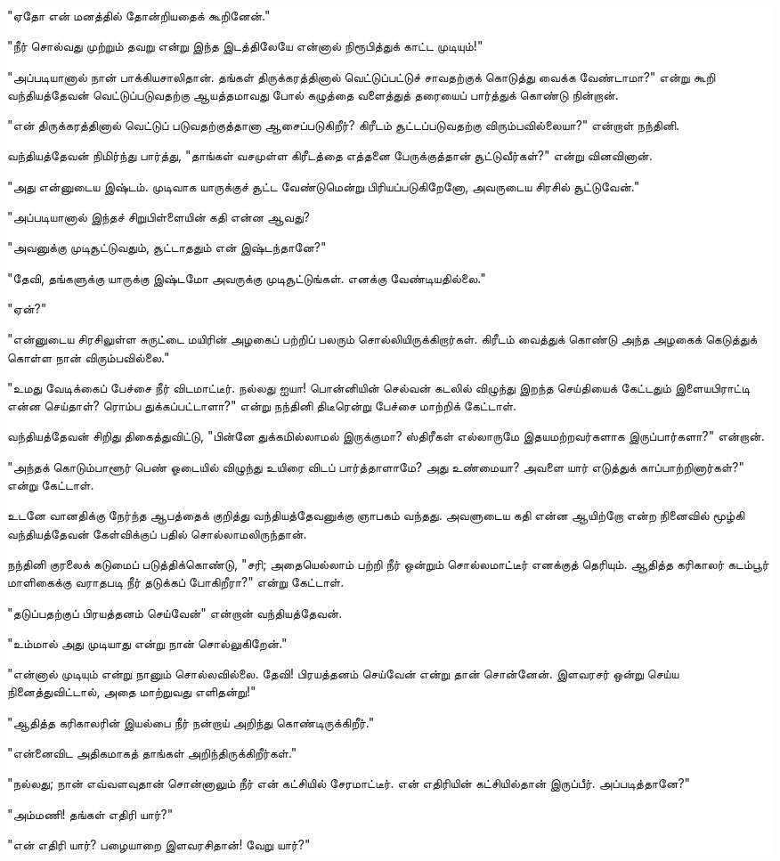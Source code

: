 "ஏதோ என் மனத்தில் தோன்றியதைக் கூறினேன்."

"நீர் சொல்வது முற்றும் தவறு என்று இந்த இடத்திலேயே என்னால் நிரூபித்துக் காட்ட முடியும்!"

"அப்படியானால் நான் பாக்கியசாலிதான். தங்கள் திருக்கரத்தினால் வெட்டுப்பட்டுச் சாவதற்குக் கொடுத்து வைக்க வேண்டாமா?" என்று கூறி வந்தியத்தேவன் வெட்டுப்படுவதற்கு ஆயத்தமாவது போல் கழுத்தை வளைத்துத் தரையைப் பார்த்துக் கொண்டு நின்றான்.

"என் திருக்கரத்தினால் வெட்டுப் படுவதற்குத்தானா ஆசைப்படுகிறீர்? கிரீடம் சூட்டப்படுவதற்கு விரும்பவில்லையா?" என்றாள் நந்தினி.

வந்தியத்தேவன் நிமிர்ந்து பார்த்து, "தாங்கள் வசமுள்ள கிரீடத்தை எத்தனை பேருக்குத்தான் சூட்டுவீர்கள்?" என்று வினவினான்.

"அது என்னுடைய இஷ்டம். முடிவாக யாருக்குச் சூட்ட வேண்டுமென்று பிரியப்படுகிறேனோ, அவருடைய சிரசில் சூட்டுவேன்."

"அப்படியானால் இந்தச் சிறுபிள்ளையின் கதி என்ன ஆவது?

"அவனுக்கு முடிசூட்டுவதும், சூட்டாததும் என் இஷ்டந்தானே?"

"தேவி, தங்களுக்கு யாருக்கு இஷ்டமோ அவருக்கு முடிசூட்டுங்கள். எனக்கு வேண்டியதில்லை."

"ஏன்?"

"என்னுடைய சிரசிலுள்ள சுருட்டை மயிரின் அழகைப் பற்றிப் பலரும் சொல்லியிருக்கிறார்கள். கிரீடம் வைத்துக் கொண்டு அந்த அழகைக் கெடுத்துக் கொள்ள நான் விரும்பவில்லை."

"உமது வேடிக்கைப் பேச்சை நீர் விடமாட்டீர். நல்லது ஐயா! பொன்னியின் செல்வன் கடலில் விழுந்து இறந்த செய்தியைக் கேட்டதும் இளையபிராட்டி என்ன செய்தாள்? ரொம்ப துக்கப்பட்டாளா?" என்று நந்தினி திடீரென்று பேச்சை மாற்றிக் கேட்டாள்.

வந்தியத்தேவன் சிறிது திகைத்துவிட்டு, "பின்னே துக்கமில்லாமல் இருக்குமா? ஸ்திரீகள் எல்லாருமே இதயமற்றவர்களாக இருப்பார்களா?" என்றான்.

"அந்தக் கொடும்பாளூர் பெண் ஓடையில் விழுந்து உயிரை விடப் பார்த்தாளாமே? அது உண்மையா? அவளை யார் எடுத்துக் காப்பாற்றினார்கள்?" என்று கேட்டாள்.

உடனே வானதிக்கு நேர்ந்த ஆபத்தைக் குறித்து வந்தியத்தேவனுக்கு ஞாபகம் வந்தது. அவளுடைய கதி என்ன ஆயிற்றோ என்ற நினைவில் மூழ்கி வந்தியத்தேவன் கேள்விக்குப் பதில் சொல்லாமலிருந்தான்.

நந்தினி குரலைக் கடுமைப் படுத்திக்கொண்டு, "சரி; அதையெல்லாம் பற்றி நீர் ஒன்றும் சொல்லமாட்டீர் எனக்குத் தெரியும். ஆதித்த கரிகாலர் கடம்பூர் மாளிகைக்கு வராதபடி நீர் தடுக்கப் போகிறீரா?" என்று கேட்டாள்.

"தடுப்பதற்குப் பிரயத்தனம் செய்வேன்" என்றான் வந்தியத்தேவன்.

"உம்மால் அது முடியாது என்று நான் சொல்லுகிறேன்."

"என்னால் முடியும் என்று நானும் சொல்லவில்லை. தேவி! பிரயத்தனம் செய்வேன் என்று தான் சொன்னேன். இளவரசர் ஒன்று செய்ய நினைத்துவிட்டால், அதை மாற்றுவது எளிதன்று!"

"ஆதித்த கரிகாலரின் இயல்பை நீர் நன்றாய் அறிந்து கொண்டிருக்கிறீர்."

"என்னைவிட அதிகமாகத் தாங்கள் அறிந்திருக்கிறீர்கள்."

"நல்லது; நான் எவ்வளவுதான் சொன்னாலும் நீர் என் கட்சியில் சேரமாட்டீர். என் எதிரியின் கட்சியில்தான் இருப்பீர். அப்படித்தானே?"

"அம்மணி! தங்கள் எதிரி யார்?"

"என் எதிரி யார்? பழையாறை இளவரசிதான்! வேறு யார்?"
